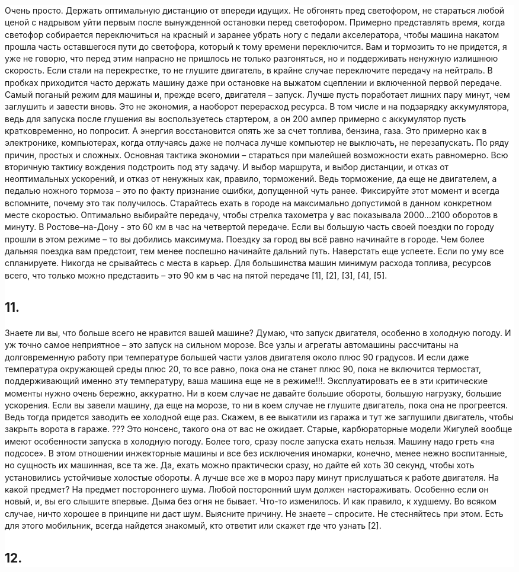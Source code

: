 Очень просто. Держать оптимальную дистанцию от впереди идущих. Не обгонять пред светофором, не стараться любой ценой с надрывом уйти первым после вынужденной остановки перед светофором. Примерно представлять время, когда светофор собирается переключиться на красный и заранее убрать ногу с педали акселератора, чтобы машина накатом прошла часть оставшегося пути до светофора, который к тому времени переключится. Вам и тормозить то не придется, я уже не говорю, что перед этим напрасно не пришлось не только разгоняться, но и поддерживать ненужную излишнюю скорость. Если стали на перекрестке, то не глушите двигатель, в крайне случае переключите передачу на нейтраль. В пробках приходится часто держать машину даже при остановке на выжатом сцеплении и включенной первой передаче. Самый поганый режим для машины и, прежде всего, двигателя – запуск. Лучше пусть поработает лишних пару минут, чем заглушить и завести вновь. Это не экономия, а наоборот перерасход ресурса. В том числе и на подзарядку аккумулятора, ведь для запуска после глушения вы воспользуетесь стартером, а он 200 ампер примерно с аккумулятор пусть кратковременно, но попросит. А энергия восстановится опять же за счет топлива, бензина, газа. Это примерно как в электронике, компьютерах, когда отлучаясь даже не полчаса лучше компьютер не выключать, не перезапускать. По ряду причин, простых и сложных. Основная тактика экономии – стараться при малейшей возможности ехать равномерно. Всю вторичную тактику вождения подстроить под эту задачу. И выбор маршрута, и выбор дистанции, и отказ от неоптимальных ускорений, и отказ от ненужных как, правило, торможений. Ведь торможение, да еще не двигателем, а педалью ножного тормоза – это по факту признание ошибки, допущенной чуть ранее. Фиксируйте этот момент и всегда вспомните, почему это так получилось. Старайтесь ехать в городе на максимально допустимой в данном конкретном месте скоростью. Оптимально выбирайте передачу, чтобы стрелка тахометра у вас показывала 2000…2100 оборотов в минуту. В Ростове–на-Дону - это 60 км в час на четвертой передаче. Если вы большую часть своей поездки по городу прошли в этом режиме – то вы добились максимума. Поездку за город вы всё равно начинайте в городе. Чем более дальняя поездка вам предстоит, тем менее поспешно начинайте дальний путь. Наверстать еще успеете. Если по уму все спланируете. Никогда не срывайтесь с места в карьер. Для большинства машин минимум расхода топлива, ресурсов всего, что только можно представить – это 90 км в час на пятой передаче [1], [2], [3], [4], [5].

## 11.

Знаете ли вы, что больше всего не нравится вашей машине? Думаю, что запуск двигателя, особенно в холодную погоду. И уж точно самое неприятное – это запуск на сильном морозе. Все узлы и агрегаты автомашины рассчитаны на долговременную работу при температуре большей части узлов двигателя около плюс 90 градусов. И если даже температура окружающей среды плюс 20, то все равно, пока она не станет плюс 90, пока не включится термостат, поддерживающий именно эту температуру, ваша машина еще не в режиме!!!. Эксплуатировать ее в эти критические моменты нужно очень бережно, аккуратно. Ни в коем случае не давайте большие обороты, большую нагрузку, большие ускорения. Если вы завели машину, да еще на морозе, то ни в коем случае не глушите двигатель, пока она не прогреется. Ведь тогда придется заводить ее холодной еще раз. Скажем, в ее выкатили из гаража и тут же заглушили двигатель, чтобы закрыть ворота в гараже. ??? Это нонсенс, такого она от вас не ожидает. Старые, карбюраторные модели Жигулей вообще имеют особенности запуска в холодную погоду. Более того, сразу после запуска ехать нельзя. Машину надо греть «на подсосе». В этом отношении инжекторные машины и все без исключения иномарки, конечно, менее нежно воспитанные, но сущность их машинная, все та же. Да, ехать можно практически сразу, но дайте ей хоть 30 секунд, чтобы хоть установились устойчивые холостые обороты. А лучше все же в мороз пару минут прислушаться к работе двигателя. На какой предмет? На предмет постороннего шума. Любой посторонний шум должен настораживать. Особенно если он новый, и, вы его слышите впервые. Дыма без огня не бывает. Что-то изменилось. И как правило, к худшему. Во всяком случае, ничто хорошее в принципе ни даст шум. Выясните причину. Не знаете – спросите. Не стесняйтесь при этом. Есть для этого мобильник, всегда найдется знакомый, кто ответит или скажет где что узнать [2]. 

## 12.
